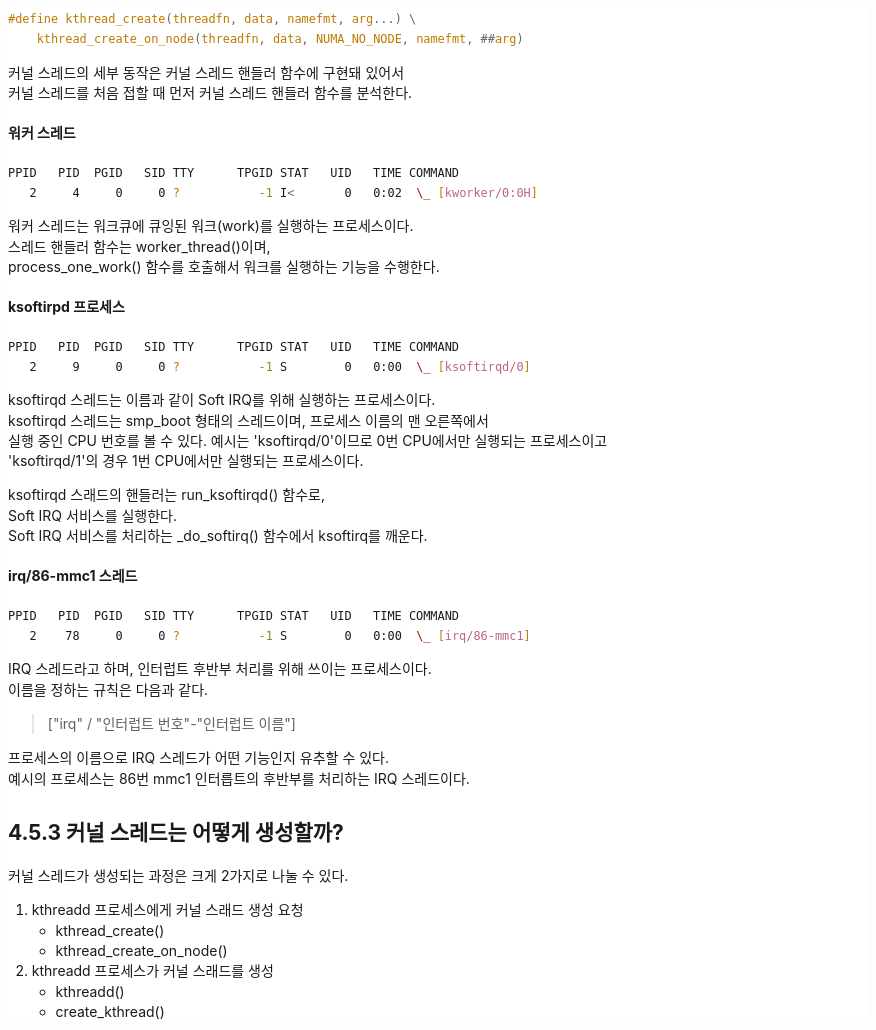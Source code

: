 ```c
#define kthread_create(threadfn, data, namefmt, arg...) \
	kthread_create_on_node(threadfn, data, NUMA_NO_NODE, namefmt, ##arg)
```
커널 스레드의 세부 동작은 커널 스레드 핸들러 함수에 구현돼 있어서<br>
커널 스레드를 처음 접할 때 먼저 커널 스레드 핸들러 함수를 분석한다.

#### 워커 스레드
```bash
PPID   PID  PGID   SID TTY      TPGID STAT   UID   TIME COMMAND
   2     4     0     0 ?           -1 I<       0   0:02  \_ [kworker/0:0H]
```
워커 스레드는 워크큐에 큐잉된 워크(work)를 실행하는 프로세스이다.<br>
스레드 핸들러 함수는 worker_thread()이며,<br>
process_one_work() 함수를 호출해서 워크를 실행하는 기능을 수행한다.

#### ksoftirpd 프로세스
```bash
PPID   PID  PGID   SID TTY      TPGID STAT   UID   TIME COMMAND
   2     9     0     0 ?           -1 S        0   0:00  \_ [ksoftirqd/0]
```
ksoftirqd 스레드는 이름과 같이 Soft IRQ를 위해 실행하는 프로세스이다.<br>
ksoftirqd 스레드는 smp_boot 형태의 스레드이며, 프로세스 이름의 맨 오른쪽에서<br>
실행 중인 CPU 번호를 볼 수 있다.
예시는 'ksoftirqd/0'이므로 0번 CPU에서만 실행되는 프로세스이고<br>
'ksoftirqd/1'의 경우 1번 CPU에서만 실행되는 프로세스이다.

ksoftirqd 스래드의 핸들러는 run_ksoftirqd() 함수로,<br>
Soft IRQ 서비스를 실행한다.<br>
Soft IRQ 서비스를 처리하는 \_do_softirq() 함수에서 ksoftirq를 깨운다.

#### irq/86-mmc1 스레드
```bash
PPID   PID  PGID   SID TTY      TPGID STAT   UID   TIME COMMAND
   2    78     0     0 ?           -1 S        0   0:00  \_ [irq/86-mmc1]
```
IRQ 스레드라고 하며, 인터럽트 후반부 처리를 위해 쓰이는 프로세스이다.<br>
이름을 정하는 규칙은 다음과 같다.

> ["irq" / "인터럽트 번호"-"인터럽트 이름"]

프로세스의 이름으로 IRQ 스레드가 어떤 기능인지 유추할 수 있다.<br>
예시의 프로세스는 86번 mmc1 인터릅트의 후반부를 처리하는 IRQ 스레드이다.

## 4.5.3 커널 스레드는 어떻게 생성할까?
커널 스레드가 생성되는 과정은 크게 2가지로 나눌 수 있다.

1. kthreadd 프로세스에게 커널 스래드 생성 요청
    - kthread_create()
    - kthread_create_on_node()
2. kthreadd 프로세스가 커널 스래드를 생성
    - kthreadd()
    - create_kthread()
